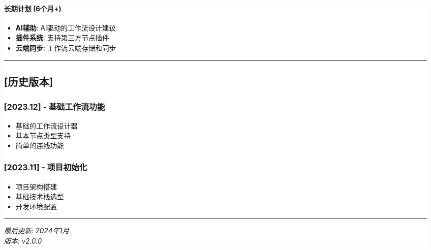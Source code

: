 #### 长期计划 (6个月+)
- **AI辅助**: AI驱动的工作流设计建议
- **插件系统**: 支持第三方节点插件
- **云端同步**: 工作流云端存储和同步

---

## [历史版本]

### [2023.12] - 基础工作流功能
- 基础的工作流设计器
- 基本节点类型支持
- 简单的连线功能

### [2023.11] - 项目初始化
- 项目架构搭建
- 基础技术栈选型
- 开发环境配置

---

*最后更新: 2024年1月*  
*版本: v2.0.0*